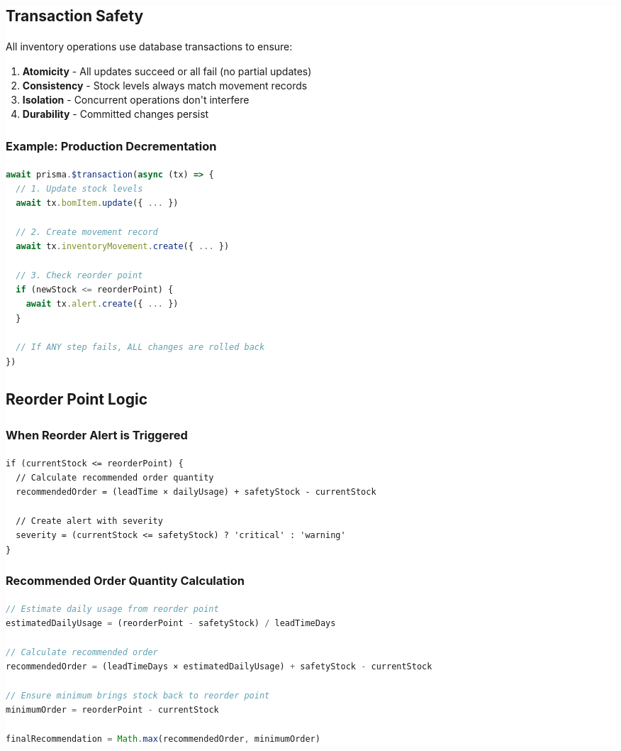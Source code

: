 ## Transaction Safety

All inventory operations use database transactions to ensure:

1. **Atomicity** - All updates succeed or all fail (no partial updates)
2. **Consistency** - Stock levels always match movement records
3. **Isolation** - Concurrent operations don't interfere
4. **Durability** - Committed changes persist

### Example: Production Decrementation

```typescript
await prisma.$transaction(async (tx) => {
  // 1. Update stock levels
  await tx.bomItem.update({ ... })

  // 2. Create movement record
  await tx.inventoryMovement.create({ ... })

  // 3. Check reorder point
  if (newStock <= reorderPoint) {
    await tx.alert.create({ ... })
  }

  // If ANY step fails, ALL changes are rolled back
})
```

## Reorder Point Logic

### When Reorder Alert is Triggered

```
if (currentStock <= reorderPoint) {
  // Calculate recommended order quantity
  recommendedOrder = (leadTime × dailyUsage) + safetyStock - currentStock

  // Create alert with severity
  severity = (currentStock <= safetyStock) ? 'critical' : 'warning'
}
```

### Recommended Order Quantity Calculation

```typescript
// Estimate daily usage from reorder point
estimatedDailyUsage = (reorderPoint - safetyStock) / leadTimeDays

// Calculate recommended order
recommendedOrder = (leadTimeDays × estimatedDailyUsage) + safetyStock - currentStock

// Ensure minimum brings stock back to reorder point
minimumOrder = reorderPoint - currentStock

finalRecommendation = Math.max(recommendedOrder, minimumOrder)
```
